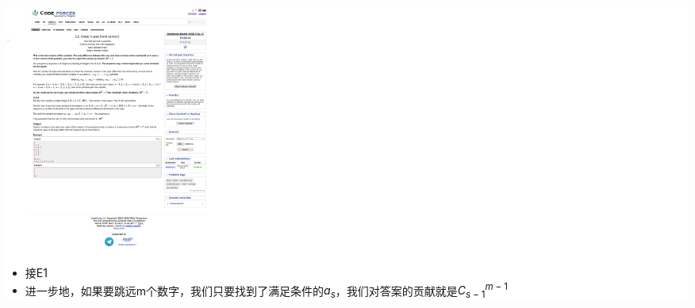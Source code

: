 <img src="./E2.png" style="zoom:30%"/>

- 接E1
- 进一步地，如果要跳远m个数字，我们只要找到了满足条件的$a_s$，我们对答案的贡献就是$C_{s-1}^{m-1}$
